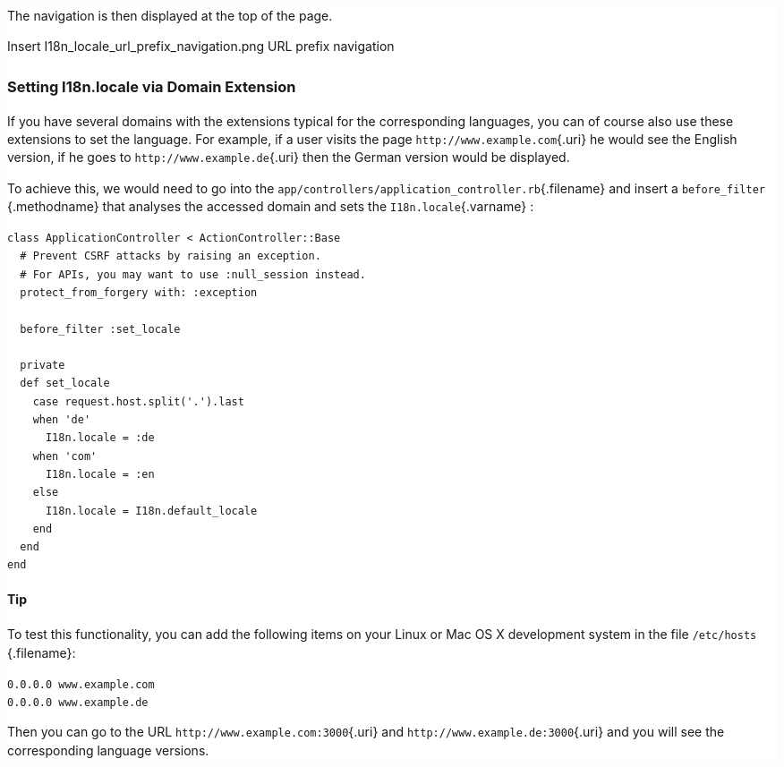 The navigation is then displayed at the top of the page.

Insert I18n_locale_url_prefix_navigation.png
URL prefix navigation

### Setting I18n.locale via Domain Extension

If you have several domains with the extensions typical for the
corresponding languages, you can of course also use these extensions to
set the language. For example, if a user visits the page
`http://www.example.com`{.uri} he would see the English version, if he
goes to `http://www.example.de`{.uri} then the German version would be
displayed.

To achieve this, we would need to go into the
`app/controllers/application_controller.rb`{.filename} and insert a
`before_filter`{.methodname} that analyses the accessed domain and sets
the `I18n.locale`{.varname} :

``` {.programlisting}
class ApplicationController < ActionController::Base
  # Prevent CSRF attacks by raising an exception.
  # For APIs, you may want to use :null_session instead.
  protect_from_forgery with: :exception

  before_filter :set_locale

  private
  def set_locale
    case request.host.split('.').last
    when 'de'
      I18n.locale = :de
    when 'com'
      I18n.locale = :en
    else
      I18n.locale = I18n.default_locale
    end
  end
end
```

#### Tip

To test this functionality, you can add the following items on your
Linux or Mac OS X development system in the file
`/etc/hosts`{.filename}:

``` {.programlisting}
0.0.0.0 www.example.com
0.0.0.0 www.example.de
```

Then you can go to the URL `http://www.example.com:3000`{.uri} and
`http://www.example.de:3000`{.uri} and you will see the corresponding
language versions.
